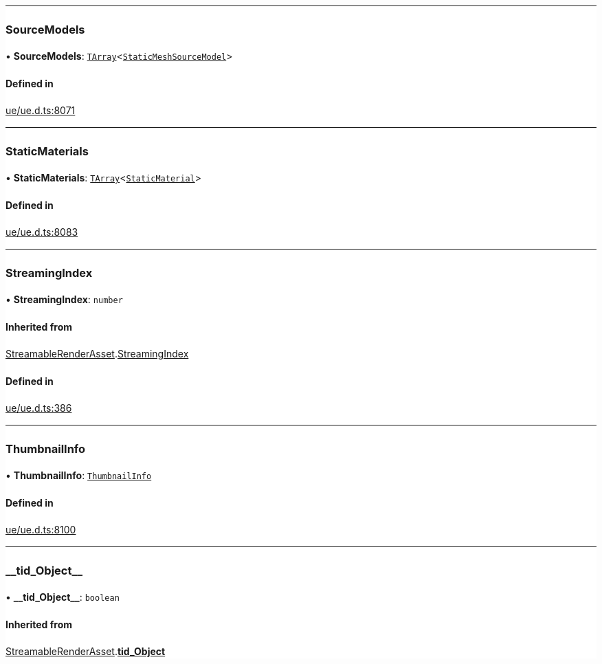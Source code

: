 ___

### SourceModels

• **SourceModels**: [`TArray`](../interfaces/ue_puerts.TArray.md)<[`StaticMeshSourceModel`](ue_ue.StaticMeshSourceModel.md)\>

#### Defined in

[ue/ue.d.ts:8071](https://github.com/YugMetaverse/yug_typings/blob/b7d9b19/ue/ue.d.ts#L8071)

___

### StaticMaterials

• **StaticMaterials**: [`TArray`](../interfaces/ue_puerts.TArray.md)<[`StaticMaterial`](ue_ue.StaticMaterial.md)\>

#### Defined in

[ue/ue.d.ts:8083](https://github.com/YugMetaverse/yug_typings/blob/b7d9b19/ue/ue.d.ts#L8083)

___

### StreamingIndex

• **StreamingIndex**: `number`

#### Inherited from

[StreamableRenderAsset](ue_ue.StreamableRenderAsset.md).[StreamingIndex](ue_ue.StreamableRenderAsset.md#streamingindex)

#### Defined in

[ue/ue.d.ts:386](https://github.com/YugMetaverse/yug_typings/blob/b7d9b19/ue/ue.d.ts#L386)

___

### ThumbnailInfo

• **ThumbnailInfo**: [`ThumbnailInfo`](ue_ue.ThumbnailInfo.md)

#### Defined in

[ue/ue.d.ts:8100](https://github.com/YugMetaverse/yug_typings/blob/b7d9b19/ue/ue.d.ts#L8100)

___

### \_\_tid\_Object\_\_

• **\_\_tid\_Object\_\_**: `boolean`

#### Inherited from

[StreamableRenderAsset](ue_ue.StreamableRenderAsset.md).[__tid_Object__](ue_ue.StreamableRenderAsset.md#__tid_object__)
